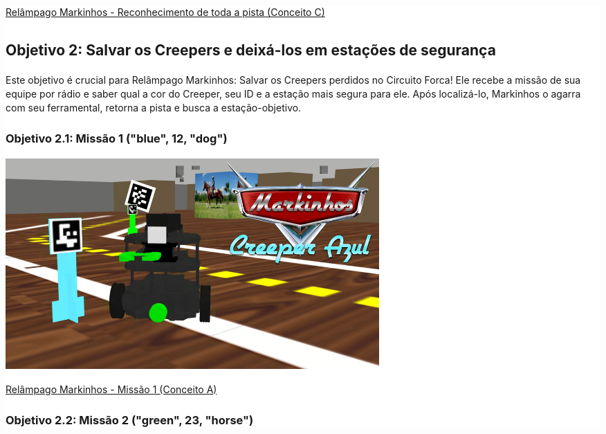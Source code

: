 <a href="https://youtu.be/XZNd8geoBpo" title="Seguidor de Pista">Relâmpago Markinhos - Reconhecimento de toda a pista (Conceito C)</a>
</div>

<div>

<h2>Objetivo 2: Salvar os Creepers e deixá-los em estações de segurança</h2>
<p>
Este objetivo é crucial para Relâmpago Markinhos: Salvar os Creepers perdidos no Circuito Forca! Ele recebe a missão de sua equipe por rádio e saber qual a cor do Creeper, seu ID e a estação mais segura para ele. Após localizá-lo, Markinhos o agarra com seu ferramental, retorna a pista e busca a estação-objetivo.
</p>

<h3>Objetivo 2.1: Missão 1 ("blue", 12, "dog")</h3>
<p>
    <img width="540" src="assets/Azul.jpg">
</p>
<a href="https://youtu.be/qkSmkyzKwv0" title="Missão 1">Relâmpago Markinhos - Missão 1 (Conceito A)</a>

<h3>Objetivo 2.2: Missão 2 ("green", 23, "horse")</h3>
<p>